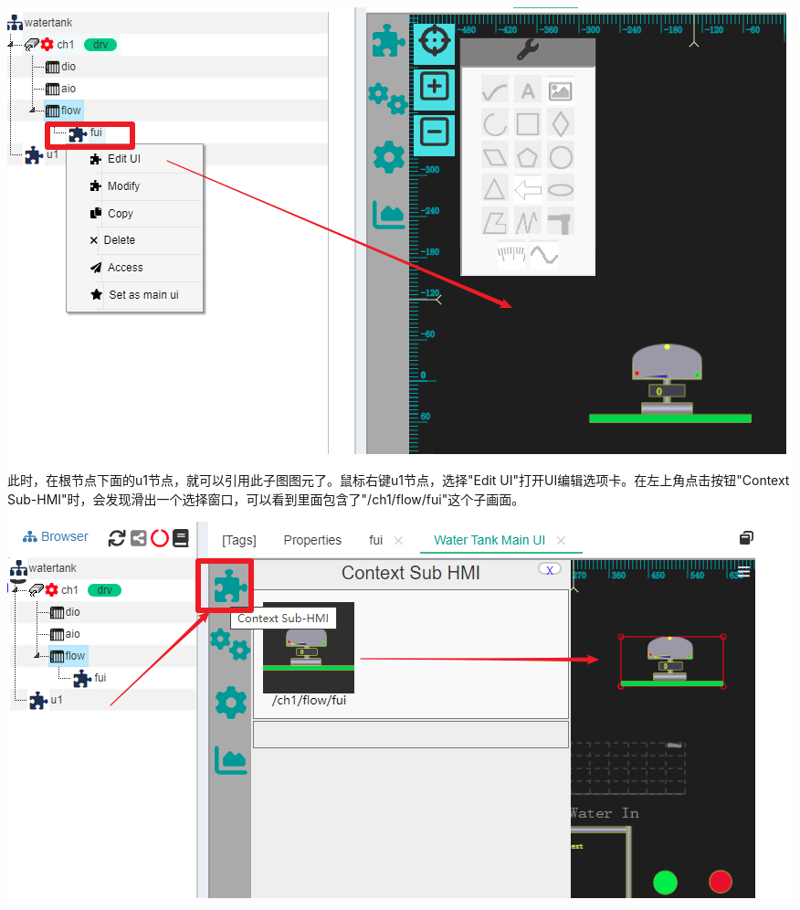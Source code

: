 <img src="../img/hmi/h004.png">

此时，在根节点下面的u1节点，就可以引用此子图图元了。鼠标右键u1节点，选择"Edit UI"打开UI编辑选项卡。在左上角点击按钮"Context Sub-HMI"时，会发现滑出一个选择窗口，可以看到里面包含了"/ch1/flow/fui"这个子画面。

<img src="../img/hmi/h005.png">
